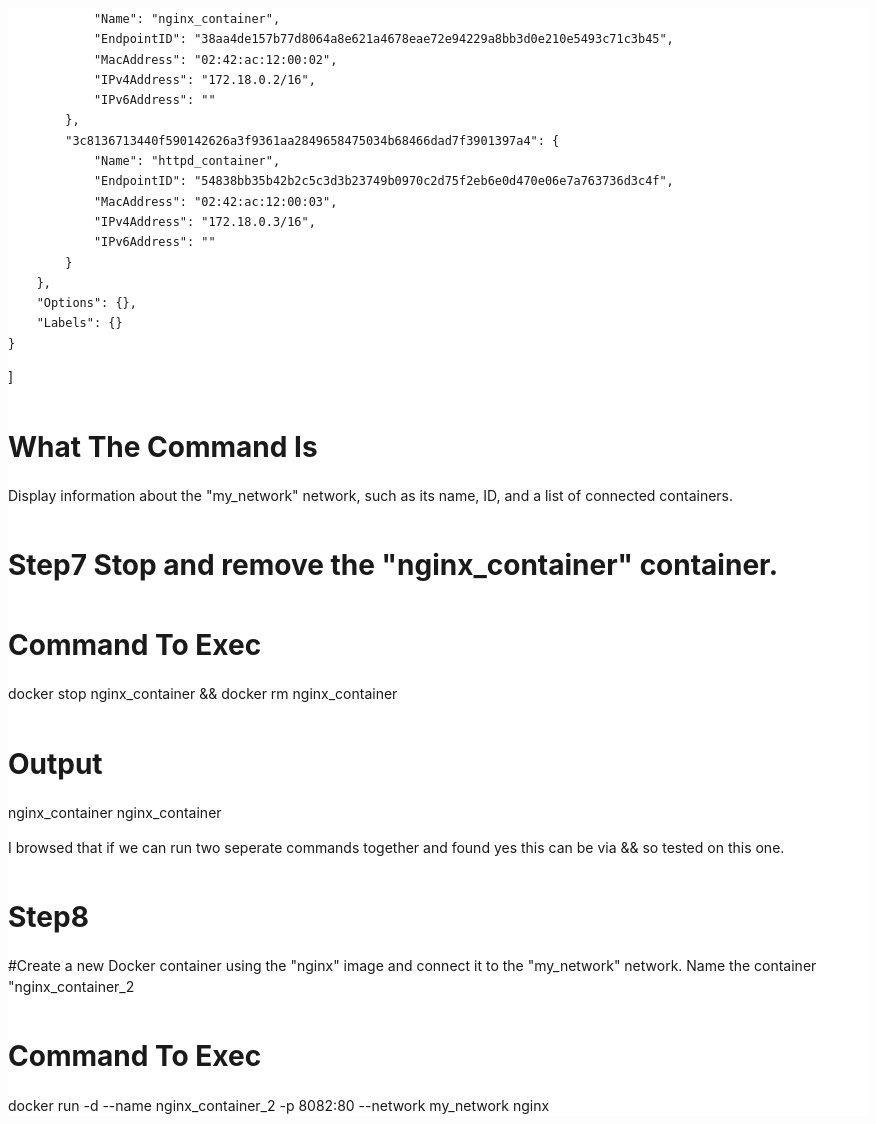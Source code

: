                 "Name": "nginx_container",
                "EndpointID": "38aa4de157b77d8064a8e621a4678eae72e94229a8bb3d0e210e5493c71c3b45",
                "MacAddress": "02:42:ac:12:00:02",
                "IPv4Address": "172.18.0.2/16",
                "IPv6Address": ""
            },
            "3c8136713440f590142626a3f9361aa2849658475034b68466dad7f3901397a4": {
                "Name": "httpd_container",
                "EndpointID": "54838bb35b42b2c5c3d3b23749b0970c2d75f2eb6e0d470e06e7a763736d3c4f",
                "MacAddress": "02:42:ac:12:00:03",
                "IPv4Address": "172.18.0.3/16",
                "IPv6Address": ""
            }
        },
        "Options": {},
        "Labels": {}
    }
]




# What The Command Is

Display information about the "my_network" network, such as its name, ID, and a list of connected containers.



# Step7 Stop and remove the "nginx_container" container.

# Command To Exec
docker stop nginx_container && docker rm nginx_container

# Output
nginx_container
nginx_container

I browsed that if we can run two seperate commands together and found yes this can be via && so tested on this one.

# Step8 
#Create a new Docker container using the "nginx" image and connect it to the "my_network" network. Name the container "nginx_container_2

# Command To Exec
docker run -d --name nginx_container_2 -p 8082:80 --network my_network nginx
